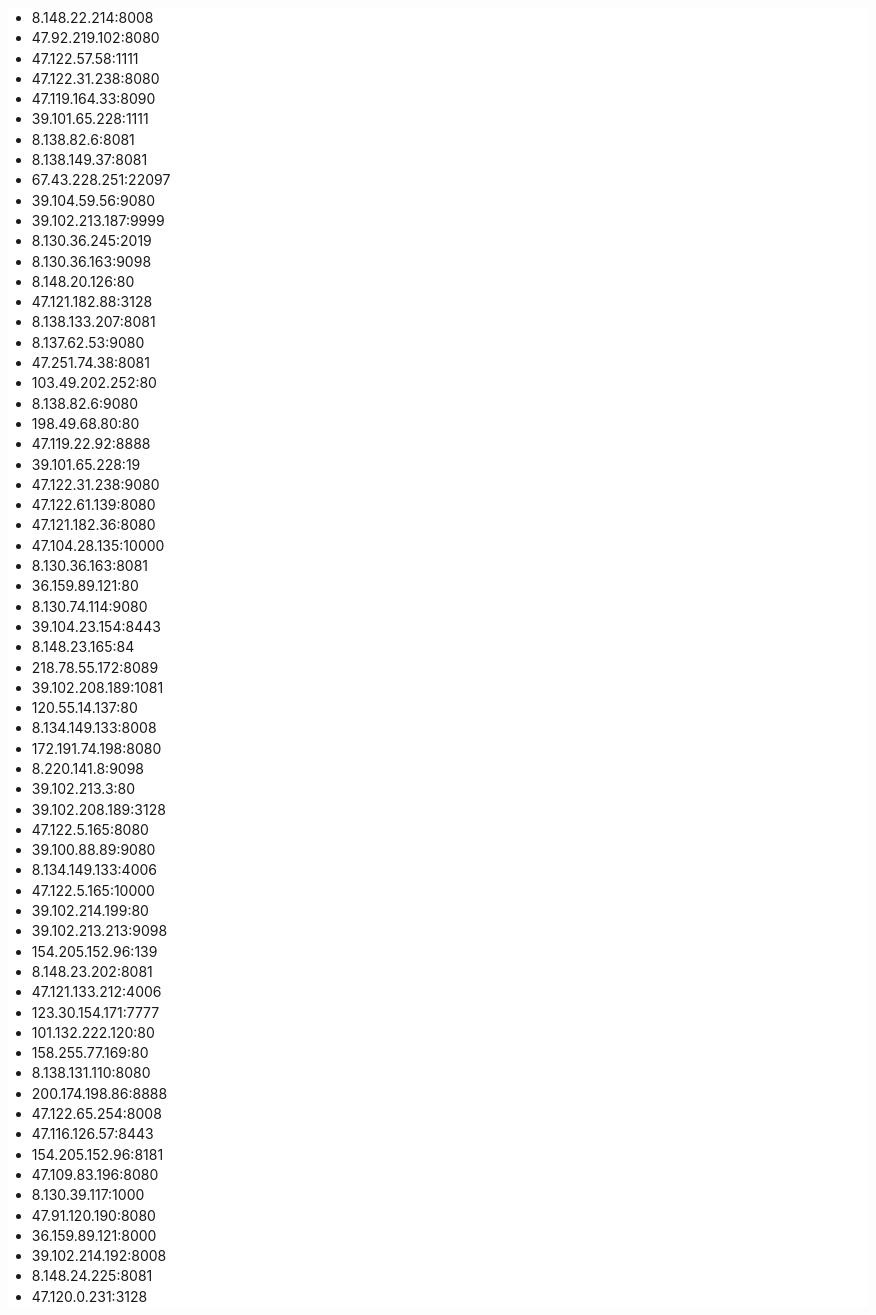  - 8.148.22.214:8008
 - 47.92.219.102:8080
 - 47.122.57.58:1111
 - 47.122.31.238:8080
 - 47.119.164.33:8090
 - 39.101.65.228:1111
 - 8.138.82.6:8081
 - 8.138.149.37:8081
 - 67.43.228.251:22097
 - 39.104.59.56:9080
 - 39.102.213.187:9999
 - 8.130.36.245:2019
 - 8.130.36.163:9098
 - 8.148.20.126:80
 - 47.121.182.88:3128
 - 8.138.133.207:8081
 - 8.137.62.53:9080
 - 47.251.74.38:8081
 - 103.49.202.252:80
 - 8.138.82.6:9080
 - 198.49.68.80:80
 - 47.119.22.92:8888
 - 39.101.65.228:19
 - 47.122.31.238:9080
 - 47.122.61.139:8080
 - 47.121.182.36:8080
 - 47.104.28.135:10000
 - 8.130.36.163:8081
 - 36.159.89.121:80
 - 8.130.74.114:9080
 - 39.104.23.154:8443
 - 8.148.23.165:84
 - 218.78.55.172:8089
 - 39.102.208.189:1081
 - 120.55.14.137:80
 - 8.134.149.133:8008
 - 172.191.74.198:8080
 - 8.220.141.8:9098
 - 39.102.213.3:80
 - 39.102.208.189:3128
 - 47.122.5.165:8080
 - 39.100.88.89:9080
 - 8.134.149.133:4006
 - 47.122.5.165:10000
 - 39.102.214.199:80
 - 39.102.213.213:9098
 - 154.205.152.96:139
 - 8.148.23.202:8081
 - 47.121.133.212:4006
 - 123.30.154.171:7777
 - 101.132.222.120:80
 - 158.255.77.169:80
 - 8.138.131.110:8080
 - 200.174.198.86:8888
 - 47.122.65.254:8008
 - 47.116.126.57:8443
 - 154.205.152.96:8181
 - 47.109.83.196:8080
 - 8.130.39.117:1000
 - 47.91.120.190:8080
 - 36.159.89.121:8000
 - 39.102.214.192:8008
 - 8.148.24.225:8081
 - 47.120.0.231:3128